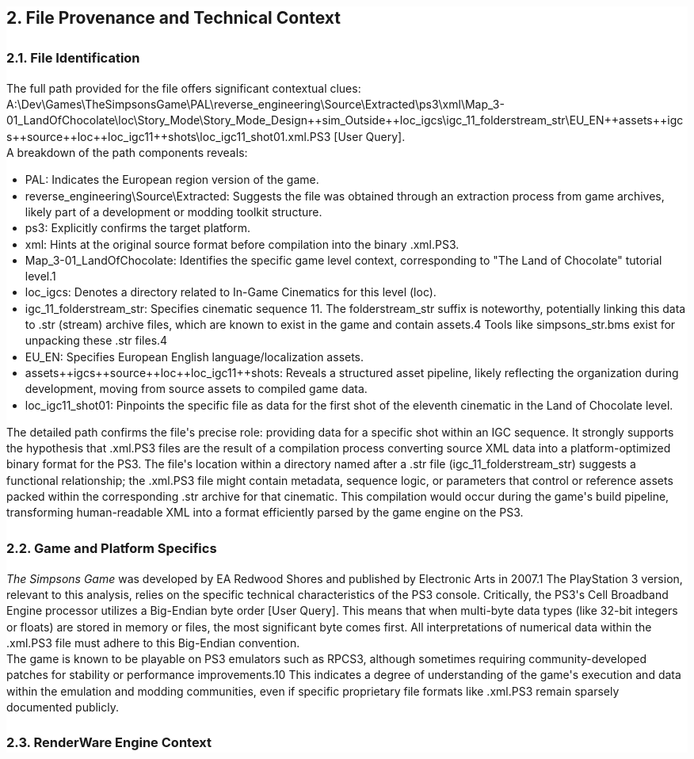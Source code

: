 ## **2\. File Provenance and Technical Context**

### **2.1. File Identification**

The full path provided for the file offers significant contextual clues:  
A:\\Dev\\Games\\TheSimpsonsGame\\PAL\\reverse\_engineering\\Source\\Extracted\\ps3\\xml\\Map\_3-01\_LandOfChocolate\\loc\\Story\_Mode\\Story\_Mode\_Design++sim\_Outside++loc\_igcs\\igc\_11\_folderstream\_str\\EU\_EN++assets++igcs++source++loc++loc\_igc11++shots\\loc\_igc11\_shot01.xml.PS3 \[User Query\].  
A breakdown of the path components reveals:

* PAL: Indicates the European region version of the game.  
* reverse\_engineering\\Source\\Extracted: Suggests the file was obtained through an extraction process from game archives, likely part of a development or modding toolkit structure.  
* ps3: Explicitly confirms the target platform.  
* xml: Hints at the original source format before compilation into the binary .xml.PS3.  
* Map\_3-01\_LandOfChocolate: Identifies the specific game level context, corresponding to "The Land of Chocolate" tutorial level.1  
* loc\_igcs: Denotes a directory related to In-Game Cinematics for this level (loc).  
* igc\_11\_folderstream\_str: Specifies cinematic sequence 11\. The folderstream\_str suffix is noteworthy, potentially linking this data to .str (stream) archive files, which are known to exist in the game and contain assets.4 Tools like simpsons\_str.bms exist for unpacking these .str files.4  
* EU\_EN: Specifies European English language/localization assets.  
* assets++igcs++source++loc++loc\_igc11++shots: Reveals a structured asset pipeline, likely reflecting the organization during development, moving from source assets to compiled game data.  
* loc\_igc11\_shot01: Pinpoints the specific file as data for the first shot of the eleventh cinematic in the Land of Chocolate level.

The detailed path confirms the file's precise role: providing data for a specific shot within an IGC sequence. It strongly supports the hypothesis that .xml.PS3 files are the result of a compilation process converting source XML data into a platform-optimized binary format for the PS3. The file's location within a directory named after a .str file (igc\_11\_folderstream\_str) suggests a functional relationship; the .xml.PS3 file might contain metadata, sequence logic, or parameters that control or reference assets packed within the corresponding .str archive for that cinematic. This compilation would occur during the game's build pipeline, transforming human-readable XML into a format efficiently parsed by the game engine on the PS3.

### **2.2. Game and Platform Specifics**

*The Simpsons Game* was developed by EA Redwood Shores and published by Electronic Arts in 2007\.1 The PlayStation 3 version, relevant to this analysis, relies on the specific technical characteristics of the PS3 console. Critically, the PS3's Cell Broadband Engine processor utilizes a Big-Endian byte order \[User Query\]. This means that when multi-byte data types (like 32-bit integers or floats) are stored in memory or files, the most significant byte comes first. All interpretations of numerical data within the .xml.PS3 file must adhere to this Big-Endian convention.  
The game is known to be playable on PS3 emulators such as RPCS3, although sometimes requiring community-developed patches for stability or performance improvements.10 This indicates a degree of understanding of the game's execution and data within the emulation and modding communities, even if specific proprietary file formats like .xml.PS3 remain sparsely documented publicly.

### **2.3. RenderWare Engine Context**
